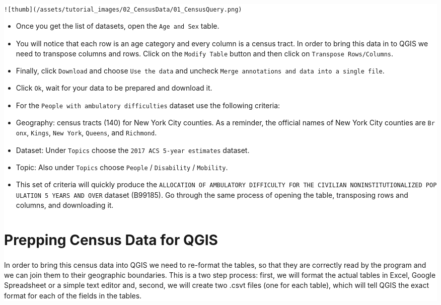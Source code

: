     ![thumb](/assets/tutorial_images/02_CensusData/01_CensusQuery.png)

* Once you get the list of datasets, open the `Age and Sex` table.
    
* You will notice that each row is an age category and every column is a census tract. In order to bring this data in to QGIS we need to transpose columns and rows. Click on the `Modify Table` button and then click on `Transpose Rows/Columns`.
    
* Finally, click `Download` and choose `Use the data` and uncheck `Merge annotations and data into a single file`.
    
* Click `Ok`, wait for your data to be prepared and download it.
    
* For the `People with ambulatory difficulties` dataset use the following criteria:

* Geography: census tracts (140) for New York City counties. As a reminder, the official names of New York City counties are `Bronx`, `Kings`, `New York`, `Queens`, and `Richmond`.
    
* Dataset: Under `Topics` choose the `2017 ACS 5-year estimates` dataset.
    
* Topic: Also under `Topics` choose `People` / `Disability` / `Mobility`.

* This set of criteria will quickly produce the `ALLOCATION OF AMBULATORY DIFFICULTY FOR THE CIVILIAN NONINSTITUTIONALIZED POPULATION 5 YEARS AND OVER` dataset (B99185). Go through the same process of opening the table, transposing rows and columns, and downloading it.
    

# Prepping Census Data for QGIS
In order to bring this census data into QGIS we need to re-format the tables, so that they are correctly read by the program and we can join them to their geographic boundaries. This is a two step process: first, we will format the actual tables in Excel, Google Spreadsheet or a simple text editor and, second, we will create two .csvt files (one for each table), which will tell QGIS the exact format for each of the fields in the tables.
